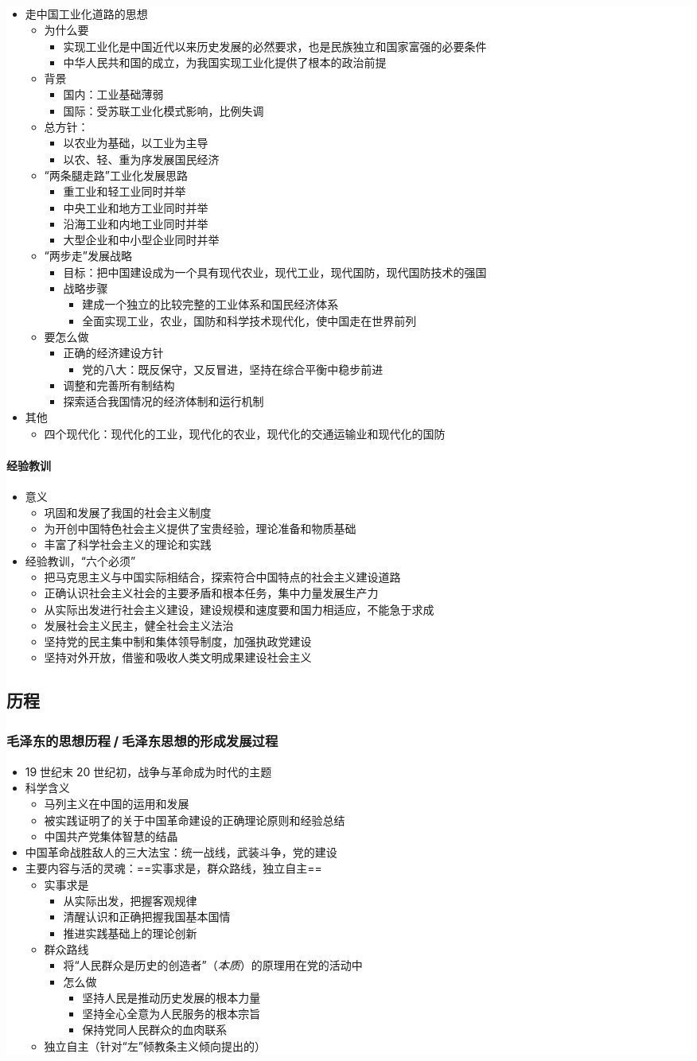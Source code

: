 - 走中国工业化道路的思想
  - 为什么要
    - 实现工业化是中国近代以来历史发展的必然要求，也是民族独立和国家富强的必要条件
    - 中华人民共和国的成立，为我国实现工业化提供了根本的政治前提
  - 背景
    - 国内：工业基础薄弱
    - 国际：受苏联工业化模式影响，比例失调
  - 总方针：
    - 以农业为基础，以工业为主导
    - 以农、轻、重为序发展国民经济
  - “两条腿走路”工业化发展思路
    - 重工业和轻工业同时并举
    - 中央工业和地方工业同时并举
    - 沿海工业和内地工业同时并举
    - 大型企业和中小型企业同时并举
  - “两步走”发展战略
    - 目标：把中国建设成为一个具有现代农业，现代工业，现代国防，现代国防技术的强国
    - 战略步骤
      - 建成一个独立的比较完整的工业体系和国民经济体系
      - 全面实现工业，农业，国防和科学技术现代化，使中国走在世界前列
  - 要怎么做
    - 正确的经济建设方针
      - 党的八大：既反保守，又反冒进，坚持在综合平衡中稳步前进
    - 调整和完善所有制结构
    - 探索适合我国情况的经济体制和运行机制
- 其他
  - 四个现代化：现代化的工业，现代化的农业，现代化的交通运输业和现代化的国防

#### 经验教训

- 意义
  - 巩固和发展了我国的社会主义制度
  - 为开创中国特色社会主义提供了宝贵经验，理论准备和物质基础
  - 丰富了科学社会主义的理论和实践
- 经验教训，“六个必须”
  - 把马克思主义与中国实际相结合，探索符合中国特点的社会主义建设道路
  - 正确认识社会主义社会的主要矛盾和根本任务，集中力量发展生产力
  - 从实际出发进行社会主义建设，建设规模和速度要和国力相适应，不能急于求成
  - 发展社会主义民主，健全社会主义法治
  - 坚持党的民主集中制和集体领导制度，加强执政党建设
  - 坚持对外开放，借鉴和吸收人类文明成果建设社会主义

## 历程

### 毛泽东的思想历程 / 毛泽东思想的形成发展过程

- 19 世纪末 20 世纪初，战争与革命成为时代的主题
- 科学含义
  - 马列主义在中国的运用和发展
  - 被实践证明了的关于中国革命建设的正确理论原则和经验总结
  - 中国共产党集体智慧的结晶
- 中国革命战胜敌人的三大法宝：统一战线，武装斗争，党的建设
- 主要内容与活的灵魂：==实事求是，群众路线，独立自主==
  - 实事求是
    - 从实际出发，把握客观规律
    - 清醒认识和正确把握我国基本国情
    - 推进实践基础上的理论创新
  - 群众路线
    - 将“人民群众是历史的创造者”（_本质_）的原理用在党的活动中
    - 怎么做
      - 坚持人民是推动历史发展的根本力量
      - 坚持全心全意为人民服务的根本宗旨
      - 保持党同人民群众的血肉联系
  - 独立自主（针对“左”倾教条主义倾向提出的）